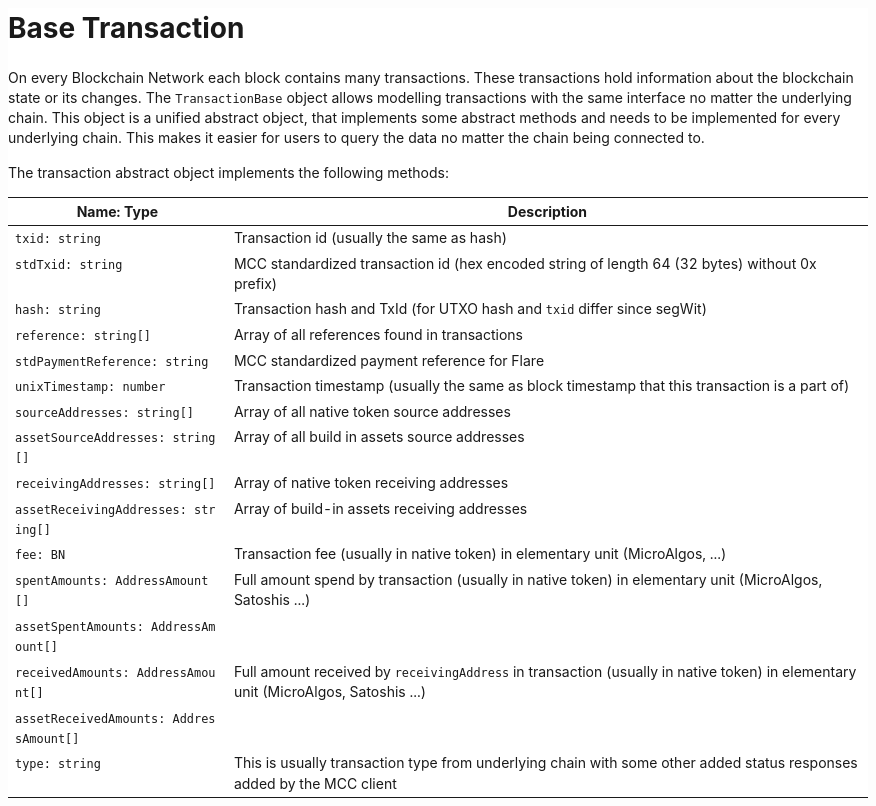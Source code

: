 # Base Transaction

On every Blockchain Network each block contains many transactions. These transactions hold information about the blockchain state or its changes. The `TransactionBase` object allows modelling transactions with the same interface no matter the underlying chain. This object is a unified abstract object, that implements some abstract methods and needs to be implemented for every underlying chain. This makes it easier for users to query the data no matter the chain being connected to.

The transaction abstract object implements the following methods:

| Name: Type                                                                                                               | Description                                                                                                                                                    |
| ------------------------------------------------------------------------------------------------------------------------ | -------------------------------------------------------------------------------------------------------------------------------------------------------------- |
| `txid: string`                                                                                                           | Transaction id (usually the same as hash)                                                                                                                      |
| `stdTxid: string`                                                                                                        | MCC standardized transaction id (hex encoded string of length 64 (32 bytes) without 0x prefix)                                                                 |
| `hash: string`                                                                                                           | Transaction hash and TxId (for UTXO hash and `txid` differ since segWit)                                                                                       |
| `reference: string[]`                                                                                                    | Array of all references found in transactions                                                                                                                  |
| `stdPaymentReference: string`                                                                                            | MCC standardized payment reference for Flare                                                                                                                   |
| `unixTimestamp: number`                                                                                                  | Transaction timestamp (usually the same as block timestamp that this transaction is a part of)                                                                 |
| `sourceAddresses: string[]`                                                                                              | Array of all native token source addresses                                                                                                                     |
| `assetSourceAddresses: string[]`                                                                                              | Array of all build in assets source addresses                                                                                                                  |
| `receivingAddresses: string[]`                                                                                           | Array of native token receiving addresses                                                                                                                      |
| `assetReceivingAddresses: string[]`                                                                                           | Array of build-in assets receiving addresses                                                                                                                   |
| `fee: BN`                                                                                                                | Transaction fee (usually in native token) in elementary unit (MicroAlgos, ...)                                                                                 |
| `spentAmounts: AddressAmount[]`                                                                                          | Full amount spend by transaction (usually in native token) in elementary unit (MicroAlgos, Satoshis ...)                                                       |
| `assetSpentAmounts: AddressAmount[]`                                                                                     |                                                                                                                                                                |
| `receivedAmounts: AddressAmount[]`                                                                                       | Full amount received by `receivingAddress` in transaction (usually in native token) in elementary unit (MicroAlgos, Satoshis ...)                              |
| `assetReceivedAmounts: AddressAmount[]`                                                                                  |                                                                                                                                                                |
| `type: string`                                                                                                           | This is usually transaction type from underlying chain with some other added status responses added by the MCC client                                          |